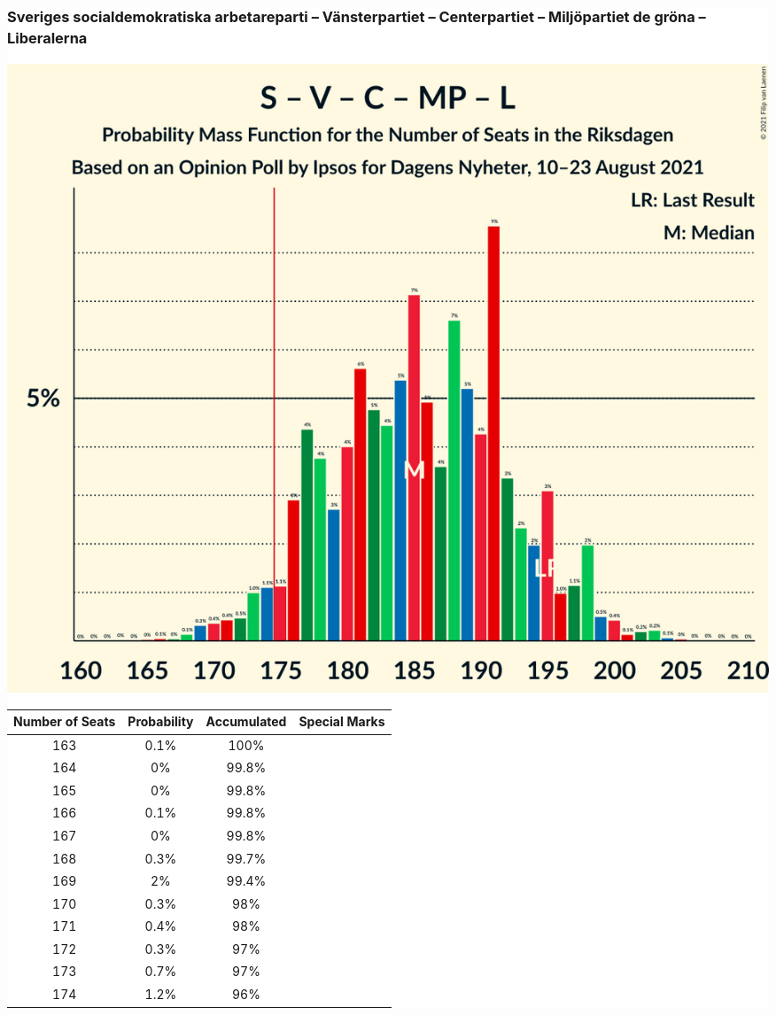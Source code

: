 ### Sveriges socialdemokratiska arbetareparti – Vänsterpartiet – Centerpartiet – Miljöpartiet de gröna – Liberalerna

![Graph with seats probability mass function not yet produced](2021-08-23-Ipsos-coalitions-seats-pmf-s–v–c–mp–l.png "Seats Probability Mass Function")

| Number of Seats | Probability | Accumulated | Special Marks |
|:---------------:|:-----------:|:-----------:|:-------------:|
| 163 | 0.1% | 100% |  |
| 164 | 0% | 99.8% |  |
| 165 | 0% | 99.8% |  |
| 166 | 0.1% | 99.8% |  |
| 167 | 0% | 99.8% |  |
| 168 | 0.3% | 99.7% |  |
| 169 | 2% | 99.4% |  |
| 170 | 0.3% | 98% |  |
| 171 | 0.4% | 98% |  |
| 172 | 0.3% | 97% |  |
| 173 | 0.7% | 97% |  |
| 174 | 1.2% | 96% |  |